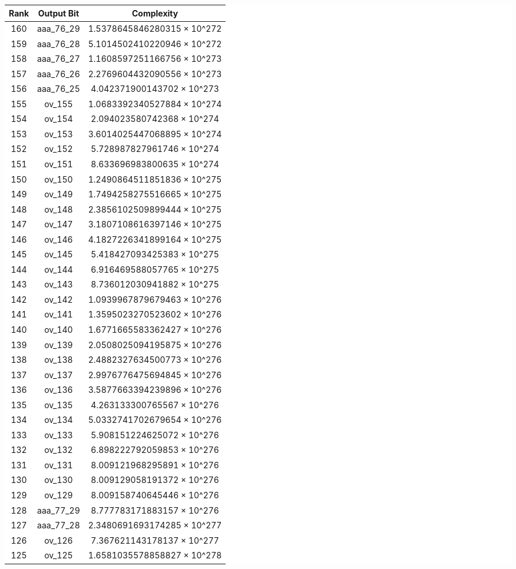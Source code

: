 | Rank | Output Bit | Complexity |
|:----:|:----------:|:----------:|
| 160 | aaa_76_29 | 1.5378645846280315 × 10^272 |
| 159 | aaa_76_28 | 5.1014502410220946 × 10^272 |
| 158 | aaa_76_27 | 1.1608597251166756 × 10^273 |
| 157 | aaa_76_26 | 2.2769604432090556 × 10^273 |
| 156 | aaa_76_25 | 4.042371900143702 × 10^273 |
| 155 | ov_155 | 1.0683392340527884 × 10^274 |
| 154 | ov_154 | 2.094023580742368 × 10^274 |
| 153 | ov_153 | 3.6014025447068895 × 10^274 |
| 152 | ov_152 | 5.728987827961746 × 10^274 |
| 151 | ov_151 | 8.633696983800635 × 10^274 |
| 150 | ov_150 | 1.2490864511851836 × 10^275 |
| 149 | ov_149 | 1.7494258275516665 × 10^275 |
| 148 | ov_148 | 2.3856102509899444 × 10^275 |
| 147 | ov_147 | 3.1807108616397146 × 10^275 |
| 146 | ov_146 | 4.1827226341899164 × 10^275 |
| 145 | ov_145 | 5.418427093425383 × 10^275 |
| 144 | ov_144 | 6.916469588057765 × 10^275 |
| 143 | ov_143 | 8.736012030941882 × 10^275 |
| 142 | ov_142 | 1.0939967879679463 × 10^276 |
| 141 | ov_141 | 1.3595023270523602 × 10^276 |
| 140 | ov_140 | 1.6771665583362427 × 10^276 |
| 139 | ov_139 | 2.0508025094195875 × 10^276 |
| 138 | ov_138 | 2.4882327634500773 × 10^276 |
| 137 | ov_137 | 2.9976776475694845 × 10^276 |
| 136 | ov_136 | 3.5877663394239896 × 10^276 |
| 135 | ov_135 | 4.263133300765567 × 10^276 |
| 134 | ov_134 | 5.0332741702679654 × 10^276 |
| 133 | ov_133 | 5.908151224625072 × 10^276 |
| 132 | ov_132 | 6.898222792059853 × 10^276 |
| 131 | ov_131 | 8.009121968295891 × 10^276 |
| 130 | ov_130 | 8.009129058191372 × 10^276 |
| 129 | ov_129 | 8.009158740645446 × 10^276 |
| 128 | aaa_77_29 | 8.777783171883157 × 10^276 |
| 127 | aaa_77_28 | 2.3480691693174285 × 10^277 |
| 126 | ov_126 | 7.367621143178137 × 10^277 |
| 125 | ov_125 | 1.6581035578858827 × 10^278 |